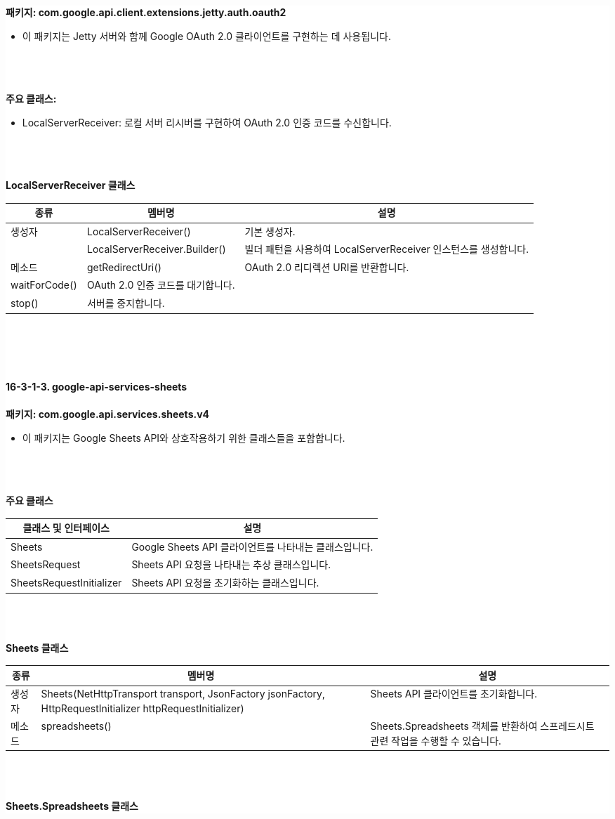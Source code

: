 **패키지: com.google.api.client.extensions.jetty.auth.oauth2**

- 이 패키지는 Jetty 서버와 함께 Google OAuth 2.0 클라이언트를 구현하는 데 사용됩니다.

<br><br>

**주요 클래스:**

- LocalServerReceiver: 로컬 서버 리시버를 구현하여 OAuth 2.0 인증 코드를 수신합니다.

<br><br>

**LocalServerReceiver 클래스**

| 종류 | 멤버명 | 설명 |
|---------|-----------------------------|---------------------------------------------------------------------|
| 생성자 | LocalServerReceiver() | 기본 생성자. |
|  | LocalServerReceiver.Builder() | 빌더 패턴을 사용하여 LocalServerReceiver 인스턴스를 생성합니다. |
| 메소드 | getRedirectUri() | OAuth 2.0 리디렉션 URI를 반환합니다. |
| waitForCode() | OAuth 2.0 인증 코드를 대기합니다. |
| stop() | 서버를 중지합니다. |

<br><br><br>

#### 16-3-1-3. google-api-services-sheets

**패키지: com.google.api.services.sheets.v4**

- 이 패키지는 Google Sheets API와 상호작용하기 위한 클래스들을 포함합니다.

<br><br>

**주요 클래스**

| 클래스 및 인터페이스 | 설명 |
|---------------------|--------------------------------------------------------|
| Sheets | Google Sheets API 클라이언트를 나타내는 클래스입니다. |
| SheetsRequest | Sheets API 요청을 나타내는 추상 클래스입니다. |
| SheetsRequestInitializer | Sheets API 요청을 초기화하는 클래스입니다. |

<br><br>

**Sheets 클래스**


| 종류 | 멤버명 | 설명 |
|---------|------------------------------------------------------|----------------------------------------------|
| 생성자 | Sheets(NetHttpTransport transport, JsonFactory jsonFactory, HttpRequestInitializer httpRequestInitializer) | Sheets API 클라이언트를 초기화합니다. |
| 메소드 | spreadsheets() | Sheets.Spreadsheets 객체를 반환하여 스프레드시트 관련 작업을 수행할 수 있습니다. |

<br><br>

**Sheets.Spreadsheets 클래스**
